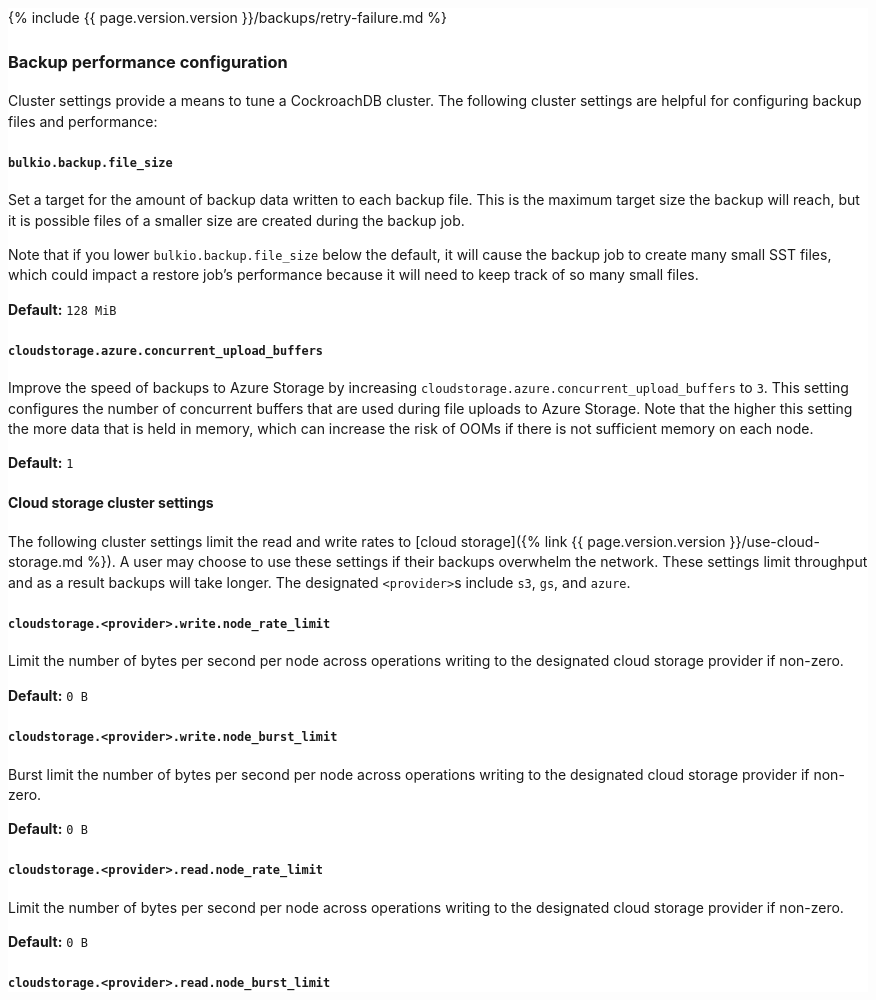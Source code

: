 {% include {{ page.version.version }}/backups/retry-failure.md %}

### Backup performance configuration

Cluster settings provide a means to tune a CockroachDB cluster. The following cluster settings are helpful for configuring backup files and performance:

#### `bulkio.backup.file_size`

Set a target for the amount of backup data written to each backup file. This is the maximum target size the backup will reach, but it is possible files of a smaller size are created during the backup job.

Note that if you lower `bulkio.backup.file_size` below the default, it will cause the backup job to create many small SST files, which could impact a restore job’s performance because it will need to keep track of so many small files.

**Default:** `128 MiB`

#### `cloudstorage.azure.concurrent_upload_buffers`

Improve the speed of backups to Azure Storage by increasing `cloudstorage.azure.concurrent_upload_buffers` to `3`. This setting configures the number of concurrent buffers that are used during file uploads to Azure Storage. Note that the higher this setting the more data that is held in memory, which can increase the risk of OOMs if there is not sufficient memory on each node.

**Default:** `1`

#### Cloud storage cluster settings

The following cluster settings limit the read and write rates to [cloud storage]({% link {{ page.version.version }}/use-cloud-storage.md %}). A user may choose to use these settings if their backups overwhelm the network. These settings limit throughput and as a result backups will take longer. The designated `<provider>`s include `s3`, `gs`, and `azure`.     

#### `cloudstorage.<provider>.write.node_rate_limit`

Limit the number of bytes per second per node across operations writing to the designated cloud storage provider if non-zero.

**Default:** `0 B`

#### `cloudstorage.<provider>.write.node_burst_limit`

Burst limit the number of bytes per second per node across operations writing to the designated cloud storage provider if non-zero.

**Default:** `0 B`

#### `cloudstorage.<provider>.read.node_rate_limit`

Limit the number of bytes per second per node across operations writing to the designated cloud storage provider if non-zero.

**Default:** `0 B`

#### `cloudstorage.<provider>.read.node_burst_limit`
